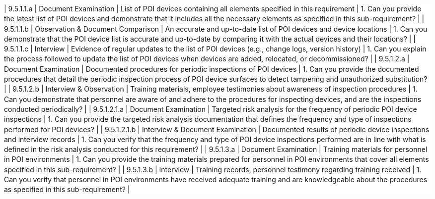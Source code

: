 | 9.5.1.1.a       | Document Examination              | List of POI devices containing all elements specified in this requirement                   | 1. Can you provide the latest list of POI devices and demonstrate that it includes all the necessary elements as specified in this sub-requirement?                     |
| 9.5.1.1.b       | Observation & Document Comparison | An accurate and up-to-date list of POI devices and device locations                         | 1. Can you demonstrate that the POI device list is accurate and up-to-date by comparing it with the actual devices and their locations?                                 |
| 9.5.1.1.c       | Interview                         | Evidence of regular updates to the list of POI devices (e.g., change logs, version history) | 1. Can you explain the process followed to update the list of POI devices when devices are added, relocated, or decommissioned?                                         |
| 9.5.1.2.a       | Document Examination              | Documented procedures for periodic inspections of POI devices                               | 1. Can you provide the documented procedures that detail the periodic inspection process of POI device surfaces to detect tampering and unauthorized substitution?      |
| 9.5.1.2.b       | Interview & Observation           | Training materials, employee testimonies about awareness of inspection procedures           | 1. Can you demonstrate that personnel are aware of and adhere to the procedures for inspecting devices, and are the inspections conducted periodically?                 |
| 9.5.1.2.1.a     | Document Examination              | Targeted risk analysis for the frequency of periodic POI device inspections                 | 1. Can you provide the targeted risk analysis documentation that defines the frequency and type of inspections performed for POI devices?                               |
| 9.5.1.2.1.b     | Interview & Document Examination  | Documented results of periodic device inspections and interview records                     | 1. Can you verify that the frequency and type of POI device inspections performed are in line with what is defined in the risk analysis conducted for this requirement? |
| 9.5.1.3.a       | Document Examination              | Training materials for personnel in POI environments                                        | 1. Can you provide the training materials prepared for personnel in POI environments that cover all elements specified in this sub-requirement?                         |
| 9.5.1.3.b       | Interview                         | Training records, personnel testimony regarding training received                           | 1. Can you verify that personnel in POI environments have received adequate training and are knowledgeable about the procedures as specified in this sub-requirement?   |
